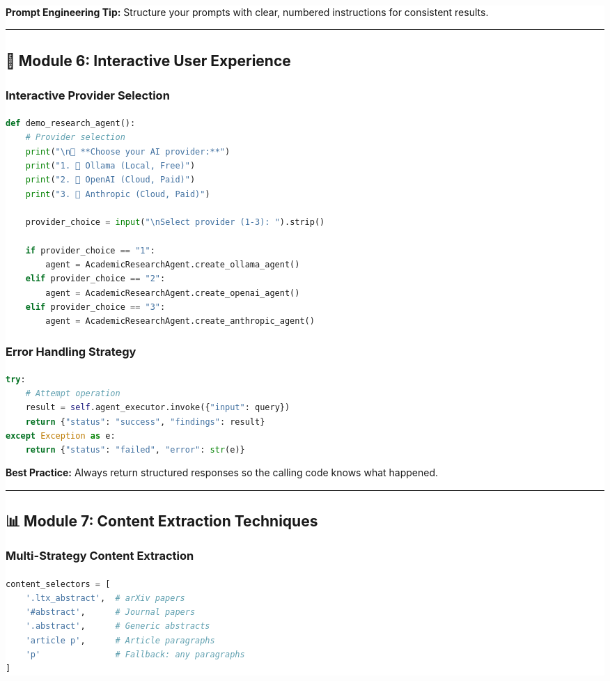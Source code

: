 **Prompt Engineering Tip:** Structure your prompts with clear, numbered instructions for consistent results.

---

## 🔄 **Module 6: Interactive User Experience**

### Interactive Provider Selection
```python
def demo_research_agent():
    # Provider selection
    print("\n🔧 **Choose your AI provider:**")
    print("1. 🦙 Ollama (Local, Free)")
    print("2. 🤖 OpenAI (Cloud, Paid)")
    print("3. 🧠 Anthropic (Cloud, Paid)")
    
    provider_choice = input("\nSelect provider (1-3): ").strip()
    
    if provider_choice == "1":
        agent = AcademicResearchAgent.create_ollama_agent()
    elif provider_choice == "2":
        agent = AcademicResearchAgent.create_openai_agent()
    elif provider_choice == "3":
        agent = AcademicResearchAgent.create_anthropic_agent()
```

### Error Handling Strategy
```python
try:
    # Attempt operation
    result = self.agent_executor.invoke({"input": query})
    return {"status": "success", "findings": result}
except Exception as e:
    return {"status": "failed", "error": str(e)}
```

**Best Practice:** Always return structured responses so the calling code knows what happened.

---

## 📊 **Module 7: Content Extraction Techniques**

### Multi-Strategy Content Extraction
```python
content_selectors = [
    '.ltx_abstract',  # arXiv papers
    '#abstract',      # Journal papers  
    '.abstract',      # Generic abstracts
    'article p',      # Article paragraphs
    'p'               # Fallback: any paragraphs
]
```
